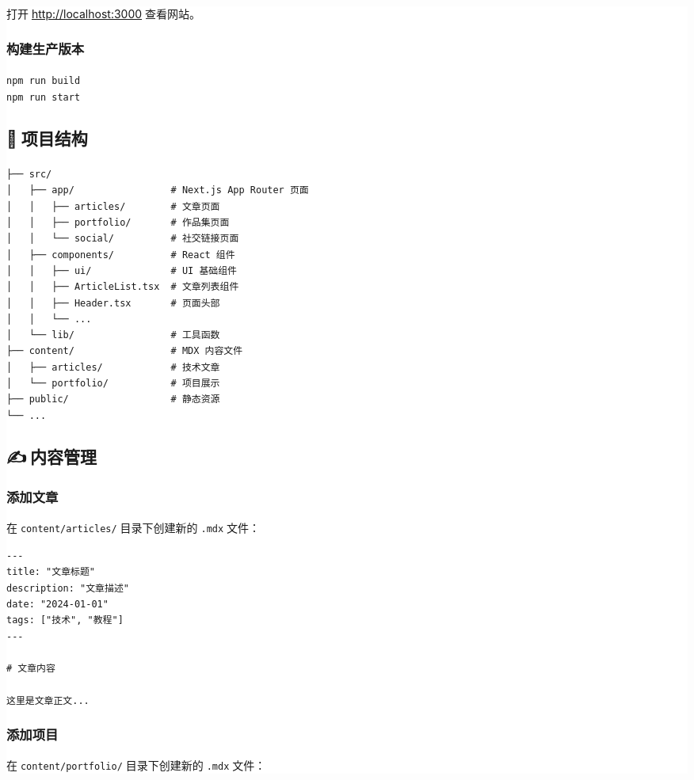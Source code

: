 打开 [http://localhost:3000](http://localhost:3000) 查看网站。

### 构建生产版本

```bash
npm run build
npm run start
```

## 📁 项目结构

```
├── src/
│   ├── app/                 # Next.js App Router 页面
│   │   ├── articles/        # 文章页面
│   │   ├── portfolio/       # 作品集页面
│   │   └── social/          # 社交链接页面
│   ├── components/          # React 组件
│   │   ├── ui/              # UI 基础组件
│   │   ├── ArticleList.tsx  # 文章列表组件
│   │   ├── Header.tsx       # 页面头部
│   │   └── ...
│   └── lib/                 # 工具函数
├── content/                 # MDX 内容文件
│   ├── articles/            # 技术文章
│   └── portfolio/           # 项目展示
├── public/                  # 静态资源
└── ...
```

## ✍️ 内容管理

### 添加文章

在 `content/articles/` 目录下创建新的 `.mdx` 文件：

```mdx
---
title: "文章标题"
description: "文章描述"
date: "2024-01-01"
tags: ["技术", "教程"]
---

# 文章内容

这里是文章正文...
```

### 添加项目

在 `content/portfolio/` 目录下创建新的 `.mdx` 文件：
